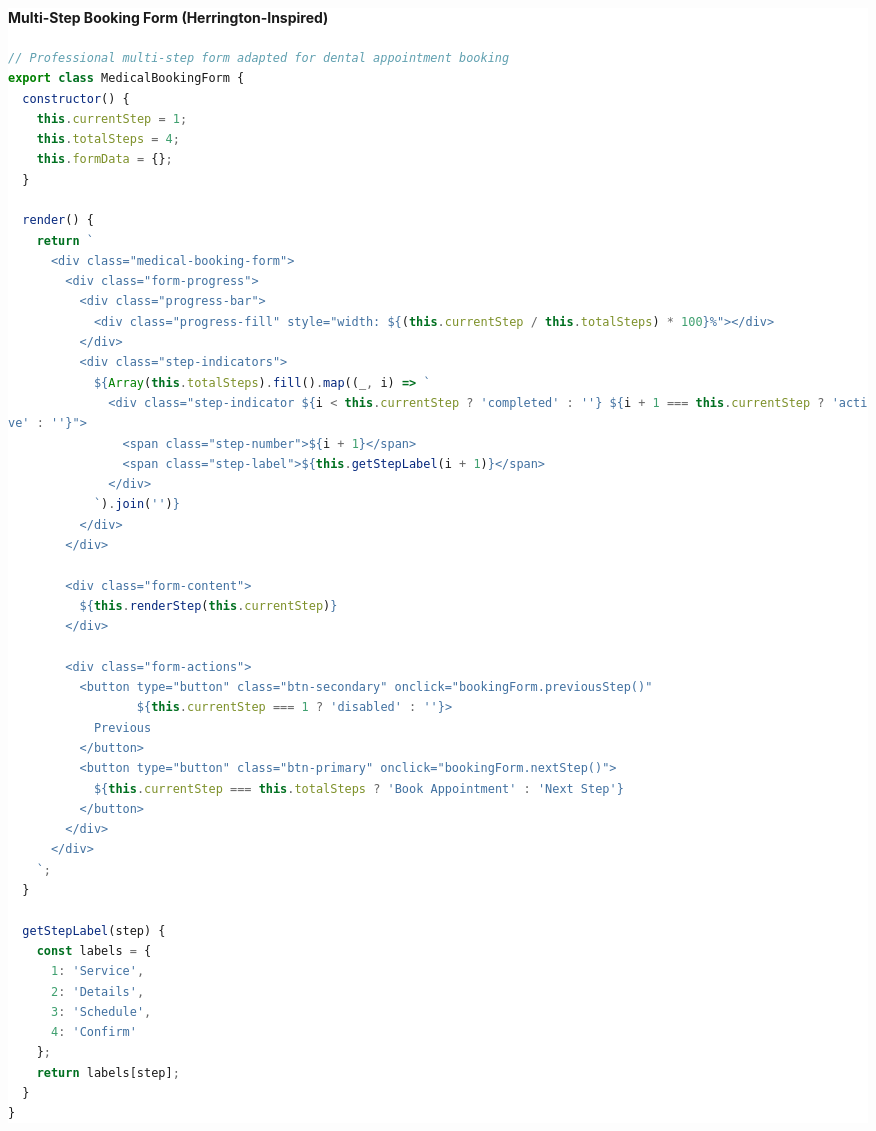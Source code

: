 #### Multi-Step Booking Form (Herrington-Inspired)
```javascript
// Professional multi-step form adapted for dental appointment booking
export class MedicalBookingForm {
  constructor() {
    this.currentStep = 1;
    this.totalSteps = 4;
    this.formData = {};
  }

  render() {
    return `
      <div class="medical-booking-form">
        <div class="form-progress">
          <div class="progress-bar">
            <div class="progress-fill" style="width: ${(this.currentStep / this.totalSteps) * 100}%"></div>
          </div>
          <div class="step-indicators">
            ${Array(this.totalSteps).fill().map((_, i) => `
              <div class="step-indicator ${i < this.currentStep ? 'completed' : ''} ${i + 1 === this.currentStep ? 'active' : ''}">
                <span class="step-number">${i + 1}</span>
                <span class="step-label">${this.getStepLabel(i + 1)}</span>
              </div>
            `).join('')}
          </div>
        </div>
        
        <div class="form-content">
          ${this.renderStep(this.currentStep)}
        </div>
        
        <div class="form-actions">
          <button type="button" class="btn-secondary" onclick="bookingForm.previousStep()" 
                  ${this.currentStep === 1 ? 'disabled' : ''}>
            Previous
          </button>
          <button type="button" class="btn-primary" onclick="bookingForm.nextStep()">
            ${this.currentStep === this.totalSteps ? 'Book Appointment' : 'Next Step'}
          </button>
        </div>
      </div>
    `;
  }

  getStepLabel(step) {
    const labels = {
      1: 'Service',
      2: 'Details',
      3: 'Schedule',
      4: 'Confirm'
    };
    return labels[step];
  }
}
```
